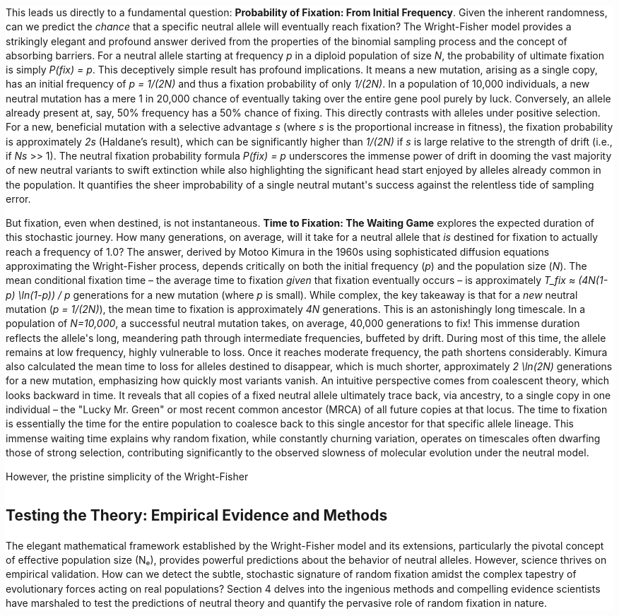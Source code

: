 This leads us directly to a fundamental question: **Probability of Fixation: From Initial Frequency**. Given the inherent randomness, can we predict the *chance* that a specific neutral allele will eventually reach fixation? The Wright-Fisher model provides a strikingly elegant and profound answer derived from the properties of the binomial sampling process and the concept of absorbing barriers. For a neutral allele starting at frequency *p* in a diploid population of size *N*, the probability of ultimate fixation is simply *P(fix) = p*. This deceptively simple result has profound implications. It means a new mutation, arising as a single copy, has an initial frequency of *p = 1/(2N)* and thus a fixation probability of only *1/(2N)*. In a population of 10,000 individuals, a new neutral mutation has a mere 1 in 20,000 chance of eventually taking over the entire gene pool purely by luck. Conversely, an allele already present at, say, 50% frequency has a 50% chance of fixing. This directly contrasts with alleles under positive selection. For a new, beneficial mutation with a selective advantage *s* (where *s* is the proportional increase in fitness), the fixation probability is approximately *2s* (Haldane’s result), which can be significantly higher than *1/(2N)* if *s* is large relative to the strength of drift (i.e., if *Ns* >> 1). The neutral fixation probability formula *P(fix) = p* underscores the immense power of drift in dooming the vast majority of new neutral variants to swift extinction while also highlighting the significant head start enjoyed by alleles already common in the population. It quantifies the sheer improbability of a single neutral mutant's success against the relentless tide of sampling error.

But fixation, even when destined, is not instantaneous. **Time to Fixation: The Waiting Game** explores the expected duration of this stochastic journey. How many generations, on average, will it take for a neutral allele that *is* destined for fixation to actually reach a frequency of 1.0? The answer, derived by Motoo Kimura in the 1960s using sophisticated diffusion equations approximating the Wright-Fisher process, depends critically on both the initial frequency (*p*) and the population size (*N*). The mean conditional fixation time – the average time to fixation *given* that fixation eventually occurs – is approximately *T_fix ≈ (4N(1-p) \ln(1-p)) / p* generations for a new mutation (where *p* is small). While complex, the key takeaway is that for a *new* neutral mutation (*p = 1/(2N)*), the mean time to fixation is approximately *4N* generations. This is an astonishingly long timescale. In a population of *N=10,000*, a successful neutral mutation takes, on average, 40,000 generations to fix! This immense duration reflects the allele's long, meandering path through intermediate frequencies, buffeted by drift. During most of this time, the allele remains at low frequency, highly vulnerable to loss. Once it reaches moderate frequency, the path shortens considerably. Kimura also calculated the mean time to loss for alleles destined to disappear, which is much shorter, approximately *2 \ln(2N)* generations for a new mutation, emphasizing how quickly most variants vanish. An intuitive perspective comes from coalescent theory, which looks backward in time. It reveals that all copies of a fixed neutral allele ultimately trace back, via ancestry, to a single copy in one individual – the "Lucky Mr. Green" or most recent common ancestor (MRCA) of all future copies at that locus. The time to fixation is essentially the time for the entire population to coalesce back to this single ancestor for that specific allele lineage. This immense waiting time explains why random fixation, while constantly churning variation, operates on timescales often dwarfing those of strong selection, contributing significantly to the observed slowness of molecular evolution under the neutral model.

However, the pristine simplicity of the Wright-Fisher

## Testing the Theory: Empirical Evidence and Methods

The elegant mathematical framework established by the Wright-Fisher model and its extensions, particularly the pivotal concept of effective population size (Nₑ), provides powerful predictions about the behavior of neutral alleles. However, science thrives on empirical validation. How can we detect the subtle, stochastic signature of random fixation amidst the complex tapestry of evolutionary forces acting on real populations? Section 4 delves into the ingenious methods and compelling evidence scientists have marshaled to test the predictions of neutral theory and quantify the pervasive role of random fixation in nature.
